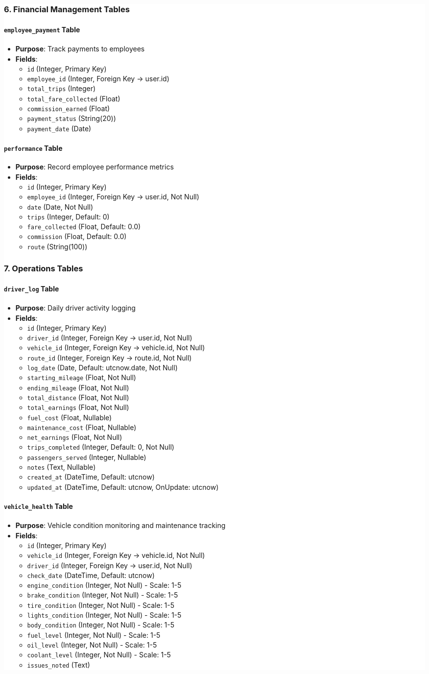 ### 6. Financial Management Tables

#### `employee_payment` Table
- **Purpose**: Track payments to employees
- **Fields**:
  - `id` (Integer, Primary Key)
  - `employee_id` (Integer, Foreign Key → user.id)
  - `total_trips` (Integer)
  - `total_fare_collected` (Float)
  - `commission_earned` (Float)
  - `payment_status` (String(20))
  - `payment_date` (Date)

#### `performance` Table
- **Purpose**: Record employee performance metrics
- **Fields**:
  - `id` (Integer, Primary Key)
  - `employee_id` (Integer, Foreign Key → user.id, Not Null)
  - `date` (Date, Not Null)
  - `trips` (Integer, Default: 0)
  - `fare_collected` (Float, Default: 0.0)
  - `commission` (Float, Default: 0.0)
  - `route` (String(100))

### 7. Operations Tables

#### `driver_log` Table
- **Purpose**: Daily driver activity logging
- **Fields**:
  - `id` (Integer, Primary Key)
  - `driver_id` (Integer, Foreign Key → user.id, Not Null)
  - `vehicle_id` (Integer, Foreign Key → vehicle.id, Not Null)
  - `route_id` (Integer, Foreign Key → route.id, Not Null)
  - `log_date` (Date, Default: utcnow.date, Not Null)
  - `starting_mileage` (Float, Not Null)
  - `ending_mileage` (Float, Not Null)
  - `total_distance` (Float, Not Null)
  - `total_earnings` (Float, Not Null)
  - `fuel_cost` (Float, Nullable)
  - `maintenance_cost` (Float, Nullable)
  - `net_earnings` (Float, Not Null)
  - `trips_completed` (Integer, Default: 0, Not Null)
  - `passengers_served` (Integer, Nullable)
  - `notes` (Text, Nullable)
  - `created_at` (DateTime, Default: utcnow)
  - `updated_at` (DateTime, Default: utcnow, OnUpdate: utcnow)

#### `vehicle_health` Table
- **Purpose**: Vehicle condition monitoring and maintenance tracking
- **Fields**:
  - `id` (Integer, Primary Key)
  - `vehicle_id` (Integer, Foreign Key → vehicle.id, Not Null)
  - `driver_id` (Integer, Foreign Key → user.id, Not Null)
  - `check_date` (DateTime, Default: utcnow)
  - `engine_condition` (Integer, Not Null) - Scale: 1-5
  - `brake_condition` (Integer, Not Null) - Scale: 1-5
  - `tire_condition` (Integer, Not Null) - Scale: 1-5
  - `lights_condition` (Integer, Not Null) - Scale: 1-5
  - `body_condition` (Integer, Not Null) - Scale: 1-5
  - `fuel_level` (Integer, Not Null) - Scale: 1-5
  - `oil_level` (Integer, Not Null) - Scale: 1-5
  - `coolant_level` (Integer, Not Null) - Scale: 1-5
  - `issues_noted` (Text)